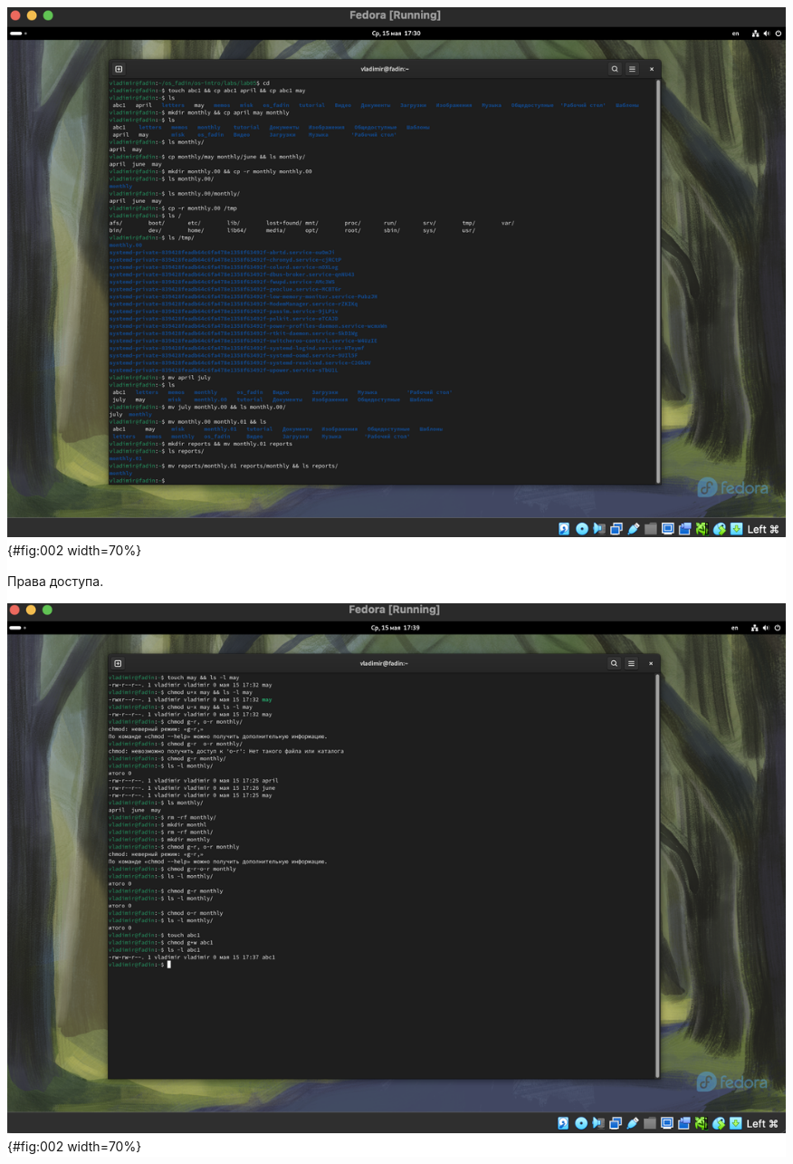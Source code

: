 ![Работа с file system](image/3.png){#fig:002 width=70%}

Права доступа.

![Примеры изменения прав доступа](image/4.png){#fig:002 width=70%}
